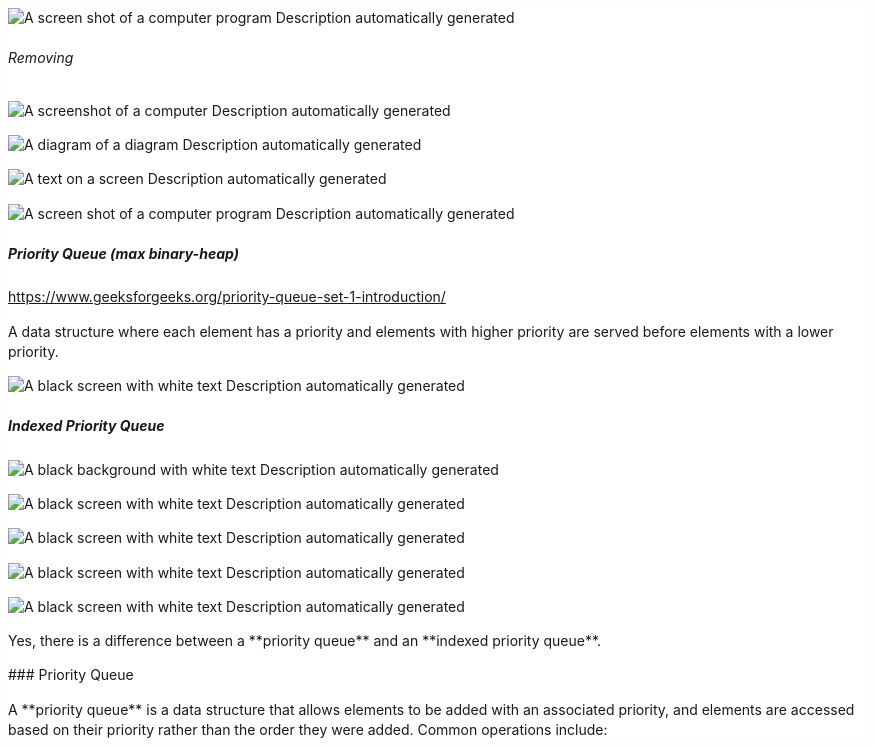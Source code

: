 <img src="./media/image425.png" style="width:6.5in;height:4.12847in"
alt="A screen shot of a computer program Description automatically generated" />

###### Removing

<img src="./media/image426.png" style="width:6.5in;height:3.99097in"
alt="A screenshot of a computer Description automatically generated" />

<img src="./media/image427.png" style="width:6.5in;height:3.97083in"
alt="A diagram of a diagram Description automatically generated" />

<img src="./media/image428.png" style="width:6.5in;height:4.36875in"
alt="A text on a screen Description automatically generated" />

<img src="./media/image429.png" style="width:6.5in;height:4.57153in"
alt="A screen shot of a computer program Description automatically generated" />

##### Priority Queue (max binary-heap)

<https://www.geeksforgeeks.org/priority-queue-set-1-introduction/>

A data structure where each element has a priority and elements with
higher priority are served before elements with a lower priority.

<img src="./media/image430.png" style="width:6.5in;height:2.92639in"
alt="A black screen with white text Description automatically generated" />

##### Indexed Priority Queue

<img src="./media/image431.png" style="width:6.5in;height:3.9375in"
alt="A black background with white text Description automatically generated" />

<img src="./media/image432.png" style="width:6.5in;height:2.24583in"
alt="A black screen with white text Description automatically generated" />

<img src="./media/image433.png" style="width:6.5in;height:2.54028in"
alt="A black screen with white text Description automatically generated" />

<img src="./media/image434.png" style="width:6.5in;height:3.25625in"
alt="A black screen with white text Description automatically generated" />

<img src="./media/image435.png" style="width:6.5in;height:4.68333in"
alt="A black screen with white text Description automatically generated" />

Yes, there is a difference between a \*\*priority queue\*\* and an
\*\*indexed priority queue\*\*.

\### Priority Queue

A \*\*priority queue\*\* is a data structure that allows elements to be
added with an associated priority, and elements are accessed based on
their priority rather than the order they were added. Common operations
include:
